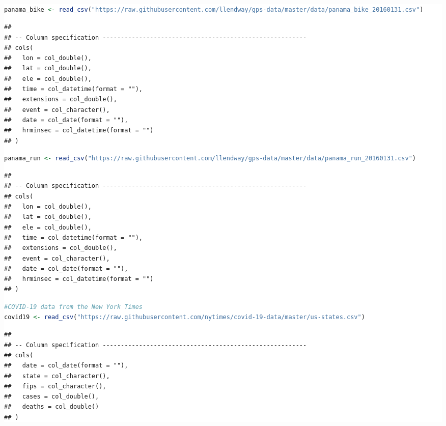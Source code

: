 ```r
panama_bike <- read_csv("https://raw.githubusercontent.com/llendway/gps-data/master/data/panama_bike_20160131.csv")
```

```
## 
## -- Column specification --------------------------------------------------------
## cols(
##   lon = col_double(),
##   lat = col_double(),
##   ele = col_double(),
##   time = col_datetime(format = ""),
##   extensions = col_double(),
##   event = col_character(),
##   date = col_date(format = ""),
##   hrminsec = col_datetime(format = "")
## )
```

```r
panama_run <- read_csv("https://raw.githubusercontent.com/llendway/gps-data/master/data/panama_run_20160131.csv")
```

```
## 
## -- Column specification --------------------------------------------------------
## cols(
##   lon = col_double(),
##   lat = col_double(),
##   ele = col_double(),
##   time = col_datetime(format = ""),
##   extensions = col_double(),
##   event = col_character(),
##   date = col_date(format = ""),
##   hrminsec = col_datetime(format = "")
## )
```

```r
#COVID-19 data from the New York Times
covid19 <- read_csv("https://raw.githubusercontent.com/nytimes/covid-19-data/master/us-states.csv")
```

```
## 
## -- Column specification --------------------------------------------------------
## cols(
##   date = col_date(format = ""),
##   state = col_character(),
##   fips = col_character(),
##   cases = col_double(),
##   deaths = col_double()
## )
```
